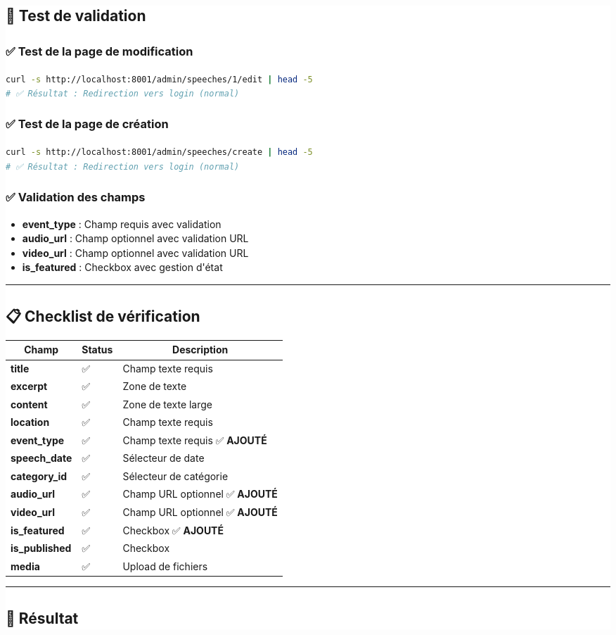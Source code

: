 
## 🧪 Test de validation

### ✅ **Test de la page de modification**
```bash
curl -s http://localhost:8001/admin/speeches/1/edit | head -5
# ✅ Résultat : Redirection vers login (normal)
```

### ✅ **Test de la page de création**
```bash
curl -s http://localhost:8001/admin/speeches/create | head -5
# ✅ Résultat : Redirection vers login (normal)
```

### ✅ **Validation des champs**
- **event_type** : Champ requis avec validation
- **audio_url** : Champ optionnel avec validation URL
- **video_url** : Champ optionnel avec validation URL
- **is_featured** : Checkbox avec gestion d'état

---

## 📋 Checklist de vérification

| Champ | Status | Description |
|-------|--------|-------------|
| **title** | ✅ | Champ texte requis |
| **excerpt** | ✅ | Zone de texte |
| **content** | ✅ | Zone de texte large |
| **location** | ✅ | Champ texte requis |
| **event_type** | ✅ | Champ texte requis ✅ **AJOUTÉ** |
| **speech_date** | ✅ | Sélecteur de date |
| **category_id** | ✅ | Sélecteur de catégorie |
| **audio_url** | ✅ | Champ URL optionnel ✅ **AJOUTÉ** |
| **video_url** | ✅ | Champ URL optionnel ✅ **AJOUTÉ** |
| **is_featured** | ✅ | Checkbox ✅ **AJOUTÉ** |
| **is_published** | ✅ | Checkbox |
| **media** | ✅ | Upload de fichiers |

---

## 🎉 Résultat
